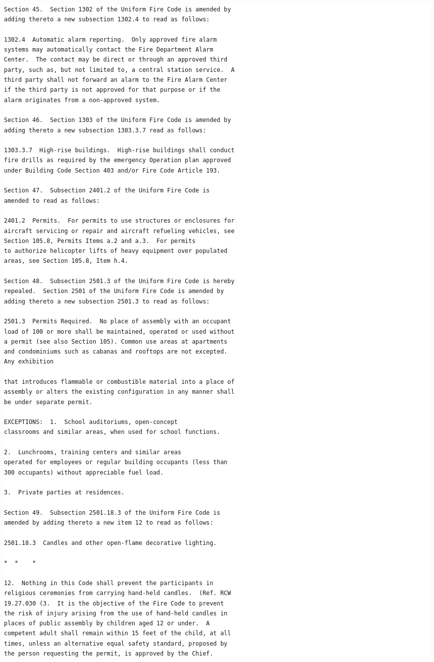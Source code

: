     Section 45.  Section 1302 of the Uniform Fire Code is amended by  
    adding thereto a new subsection 1302.4 to read as follows:  
  
    1302.4  Automatic alarm reporting.  Only approved fire alarm  
    systems may automatically contact the Fire Department Alarm  
    Center.  The contact may be direct or through an approved third  
    party, such as, but not limited to, a central station service.  A  
    third party shall not forward an alarm to the Fire Alarm Center  
    if the third party is not approved for that purpose or if the  
    alarm originates from a non-approved system.  
  
    Section 46.  Section 1303 of the Uniform Fire Code is amended by  
    adding thereto a new subsection 1303.3.7 read as follows:  
  
    1303.3.7  High-rise buildings.  High-rise buildings shall conduct  
    fire drills as required by the emergency Operation plan approved  
    under Building Code Section 403 and/or Fire Code Article 193.  
  
    Section 47.  Subsection 2401.2 of the Uniform Fire Code is  
    amended to read as follows:  
  
    2401.2  Permits.  For permits to use structures or enclosures for  
    aircraft servicing or repair and aircraft refueling vehicles, see  
    Section 105.8, Permits Items a.2 and a.3.  For permits  
    to authorize helicopter lifts of heavy equipment over populated  
    areas, see Section 105.8, Item h.4.  
  
    Section 48.  Subsection 2501.3 of the Uniform Fire Code is hereby  
    repealed.  Section 2501 of the Uniform Fire Code is amended by  
    adding thereto a new subsection 2501.3 to read as follows:  
  
    2501.3  Permits Required.  No place of assembly with an occupant  
    load of 100 or more shall be maintained, operated or used without  
    a permit (see also Section 105). Common use areas at apartments  
    and condominiums such as cabanas and rooftops are not excepted.  
    Any exhibition  
  
    that introduces flammable or combustible material into a place of  
    assembly or alters the existing configuration in any manner shall  
    be under separate permit.  
  
    EXCEPTIONS:  1.  School auditoriums, open-concept  
    classrooms and similar areas, when used for school functions.  
  
    2.  Lunchrooms, training centers and similar areas  
    operated for employees or regular building occupants (less than  
    300 occupants) without appreciable fuel load.  
  
    3.  Private parties at residences.  
  
    Section 49.  Subsection 2501.18.3 of the Uniform Fire Code is  
    amended by adding thereto a new item 12 to read as follows:  
  
    2501.18.3  Candles and other open-flame decorative lighting.  
  
    *  *    *  
  
    12.  Nothing in this Code shall prevent the participants in  
    religious ceremonies from carrying hand-held candles.  (Ref. RCW  
    19.27.030 (3.  It is the objective of the Fire Code to prevent  
    the risk of injury arising from the use of hand-held candles in  
    places of public assembly by children aged 12 or under.  A  
    competent adult shall remain within 15 feet of the child, at all  
    times, unless an alternative equal safety standard, proposed by  
    the person requesting the permit, is approved by the Chief.  
  